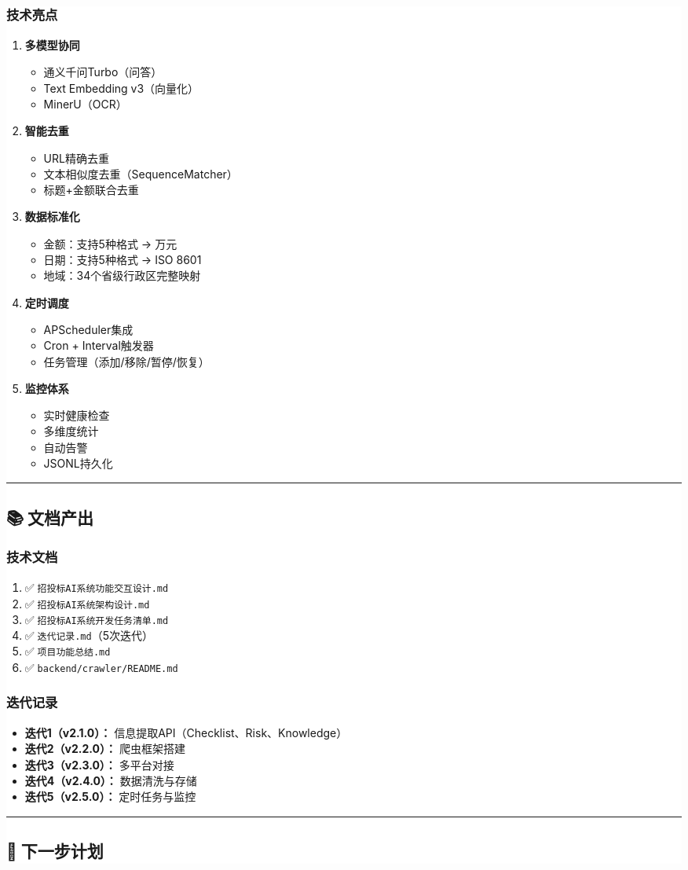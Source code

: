### 技术亮点

1. **多模型协同**
   - 通义千问Turbo（问答）
   - Text Embedding v3（向量化）
   - MinerU（OCR）

2. **智能去重**
   - URL精确去重
   - 文本相似度去重（SequenceMatcher）
   - 标题+金额联合去重

3. **数据标准化**
   - 金额：支持5种格式 → 万元
   - 日期：支持5种格式 → ISO 8601
   - 地域：34个省级行政区完整映射

4. **定时调度**
   - APScheduler集成
   - Cron + Interval触发器
   - 任务管理（添加/移除/暂停/恢复）

5. **监控体系**
   - 实时健康检查
   - 多维度统计
   - 自动告警
   - JSONL持久化

---

## 📚 文档产出

### 技术文档

1. ✅ `招投标AI系统功能交互设计.md`
2. ✅ `招投标AI系统架构设计.md`
3. ✅ `招投标AI系统开发任务清单.md`
4. ✅ `迭代记录.md`（5次迭代）
5. ✅ `项目功能总结.md`
6. ✅ `backend/crawler/README.md`

### 迭代记录

- **迭代1（v2.1.0）：** 信息提取API（Checklist、Risk、Knowledge）
- **迭代2（v2.2.0）：** 爬虫框架搭建
- **迭代3（v2.3.0）：** 多平台对接
- **迭代4（v2.4.0）：** 数据清洗与存储
- **迭代5（v2.5.0）：** 定时任务与监控

---

## 🚀 下一步计划
